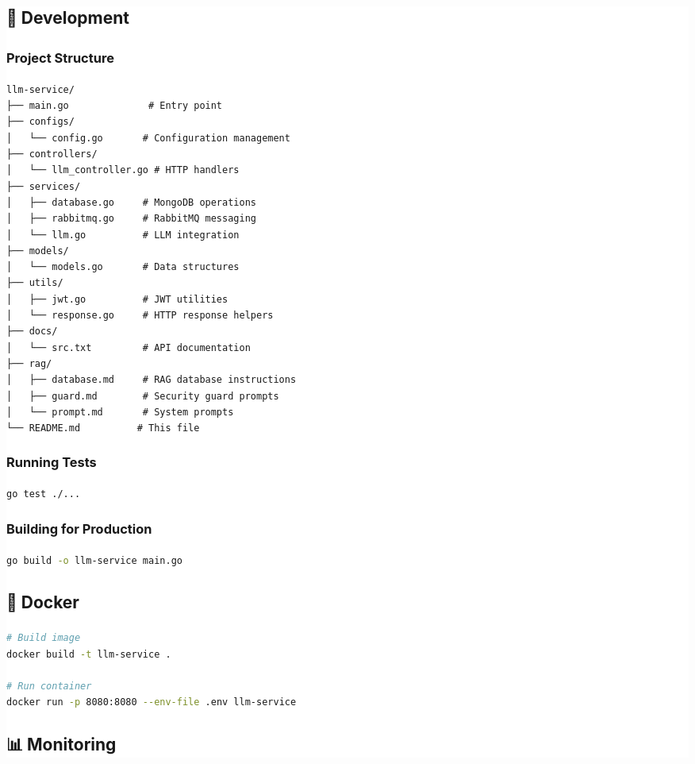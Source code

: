 ## 🔧 Development

### Project Structure

```
llm-service/
├── main.go              # Entry point
├── configs/
│   └── config.go       # Configuration management
├── controllers/
│   └── llm_controller.go # HTTP handlers
├── services/
│   ├── database.go     # MongoDB operations
│   ├── rabbitmq.go     # RabbitMQ messaging
│   └── llm.go          # LLM integration
├── models/
│   └── models.go       # Data structures
├── utils/
│   ├── jwt.go          # JWT utilities
│   └── response.go     # HTTP response helpers
├── docs/
│   └── src.txt         # API documentation
├── rag/
│   ├── database.md     # RAG database instructions
│   ├── guard.md        # Security guard prompts
│   └── prompt.md       # System prompts
└── README.md          # This file
```

### Running Tests

```bash
go test ./...
```

### Building for Production

```bash
go build -o llm-service main.go
```

## 🐳 Docker

```bash
# Build image
docker build -t llm-service .

# Run container
docker run -p 8080:8080 --env-file .env llm-service
```

## 📊 Monitoring
